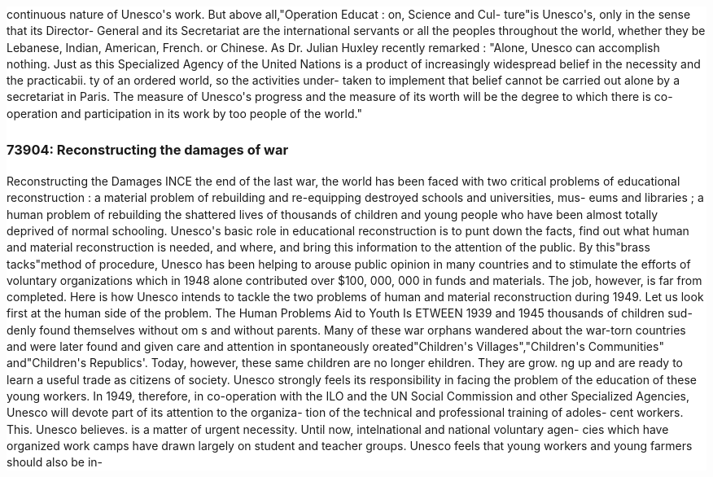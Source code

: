continuous nature of Unesco's work.
But above all,"Operation Educat : on, Science and Cul-
ture"is Unesco's, only in the sense that its Director-
General and its Secretariat are the international servants
or all the peoples throughout the world, whether they be
Lebanese, Indian, American, French. or Chinese.
As Dr. Julian Huxley recently remarked :
"Alone, Unesco can accomplish nothing. Just as this
Specialized Agency of the United Nations is a product of
increasingly widespread belief in the necessity and the
practicabii. ty of an ordered world, so the activities under-
taken to implement that belief cannot be carried out alone
by a secretariat in Paris. The measure of Unesco's progress
and the measure of its worth will be the degree to which
there is co-operation and participation in its work by too
people of the world."

### 73904: Reconstructing the damages of war

Reconstructing the Damages
INCE the end of the last war, the world has been
faced with two critical problems of educational
reconstruction : a material problem of rebuilding
and re-equipping destroyed schools and universities, mus-
eums and libraries ; a human problem of rebuilding
the shattered lives of thousands of children and young
people who have been almost totally deprived of normal
schooling.
Unesco's basic role in educational reconstruction is to
punt down the facts, find out what human and material
reconstruction is needed, and where, and bring this
information to the attention of the public.
By this"brass tacks"method of procedure, Unesco
has been helping to arouse public opinion in many
countries and to stimulate the efforts of voluntary
organizations which in 1948 alone contributed over
$100, 000, 000 in funds and materials. The job, however, is
far from completed.
Here is how Unesco intends to tackle the two problems
of human and material reconstruction during 1949. Let
us look first at the human side of the problem.
The Human Problems
Aid to Youth
Is ETWEEN 1939 and 1945 thousands of children sud-denly found themselves without om s and
without parents. Many of these war orphans
wandered about the war-torn countries and were later
found and given care and attention in spontaneously
oreated"Children's Villages","Children's Communities"
and"Children's Republics'.
Today, however, these same children are no longer
ehildren. They are grow. ng up and are ready to learn a
useful trade as citizens of society.
Unesco strongly feels its responsibility in facing the
problem of the education of these young workers. In
1949, therefore, in co-operation with the ILO and the UN
Social Commission and other Specialized Agencies,
Unesco will devote part of its attention to the organiza-
tion of the technical and professional training of adoles-
cent workers. This. Unesco believes. is a matter of urgent
necessity.
Until now, intelnational and national voluntary agen-
cies which have organized work camps have drawn
largely on student and teacher groups. Unesco feels that
young workers and young farmers should also be in-